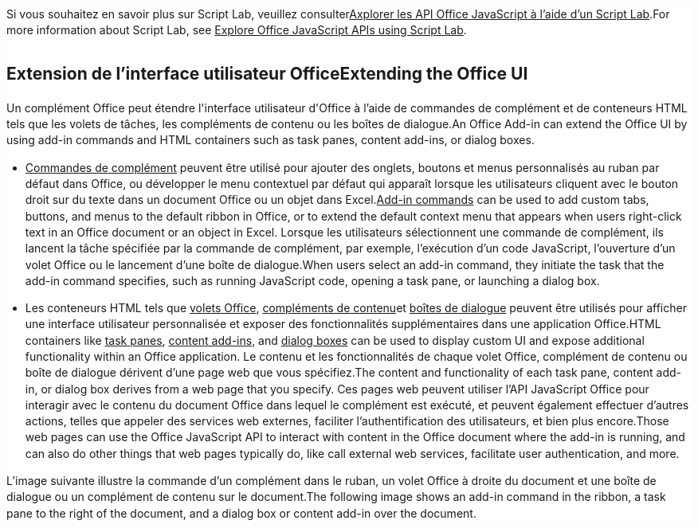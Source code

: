<span data-ttu-id="db9a2-134">Si vous souhaitez en savoir plus sur Script Lab, veuillez consulter[Axplorer les API Office JavaScript à l’aide d’un Script Lab](../overview/explore-with-script-lab.md).</span><span class="sxs-lookup"><span data-stu-id="db9a2-134">For more information about Script Lab, see [Explore Office JavaScript APIs using Script Lab](../overview/explore-with-script-lab.md).</span></span>

## <a name="extending-the-office-ui"></a><span data-ttu-id="db9a2-135">Extension de l’interface utilisateur Office</span><span class="sxs-lookup"><span data-stu-id="db9a2-135">Extending the Office UI</span></span>

<span data-ttu-id="db9a2-136">Un complément Office peut étendre l'interface utilisateur d'Office à l’aide de commandes de complément et de conteneurs HTML tels que les volets de tâches, les compléments de contenu ou les boîtes de dialogue.</span><span class="sxs-lookup"><span data-stu-id="db9a2-136">An Office Add-in can extend the Office UI by using add-in commands and HTML containers such as task panes, content add-ins, or dialog boxes.</span></span>

- <span data-ttu-id="db9a2-137">[Commandes de complément](../design/add-in-commands.md) peuvent être utilisé pour ajouter des onglets, boutons et menus personnalisés au ruban par défaut dans Office, ou développer le menu contextuel par défaut qui apparaît lorsque les utilisateurs cliquent avec le bouton droit sur du texte dans un document Office ou un objet dans Excel.</span><span class="sxs-lookup"><span data-stu-id="db9a2-137">[Add-in commands](../design/add-in-commands.md) can be used to add custom tabs, buttons, and menus to the default ribbon in Office, or to extend the default context menu that appears when users right-click text in an Office document or an object in Excel.</span></span> <span data-ttu-id="db9a2-138">Lorsque les utilisateurs sélectionnent une commande de complément, ils lancent la tâche spécifiée par la commande de complément, par exemple, l’exécution d’un code JavaScript, l’ouverture d’un volet Office ou le lancement d’une boîte de dialogue.</span><span class="sxs-lookup"><span data-stu-id="db9a2-138">When users select an add-in command, they initiate the task that the add-in command specifies, such as running JavaScript code, opening a task pane, or launching a dialog box.</span></span>

- <span data-ttu-id="db9a2-139">Les conteneurs HTML tels que [volets Office](../design/task-pane-add-ins.md), [compléments de contenu](../design/content-add-ins.md)et [boîtes de dialogue](../design/dialog-boxes.md) peuvent être utilisés pour afficher une interface utilisateur personnalisée et exposer des fonctionnalités supplémentaires dans une application Office.</span><span class="sxs-lookup"><span data-stu-id="db9a2-139">HTML containers like [task panes](../design/task-pane-add-ins.md), [content add-ins](../design/content-add-ins.md), and [dialog boxes](../design/dialog-boxes.md) can be used to display custom UI and expose additional functionality within an Office application.</span></span> <span data-ttu-id="db9a2-140">Le contenu et les fonctionnalités de chaque volet Office, complément de contenu ou boîte de dialogue dérivent d’une page web que vous spécifiez.</span><span class="sxs-lookup"><span data-stu-id="db9a2-140">The content and functionality of each task pane, content add-in, or dialog box derives from a web page that you specify.</span></span> <span data-ttu-id="db9a2-141">Ces pages web peuvent utiliser l’API JavaScript Office pour interagir avec le contenu du document Office dans lequel le complément est exécuté, et peuvent également effectuer d’autres actions, telles que appeler des services web externes, faciliter l’authentification des utilisateurs, et bien plus encore.</span><span class="sxs-lookup"><span data-stu-id="db9a2-141">Those web pages can use the Office JavaScript API to interact with content in the Office document where the add-in is running, and can also do other things that web pages typically do, like call external web services, facilitate user authentication, and more.</span></span>

<span data-ttu-id="db9a2-142">L’image suivante illustre la commande d’un complément dans le ruban, un volet Office à droite du document et une boîte de dialogue ou un complément de contenu sur le document.</span><span class="sxs-lookup"><span data-stu-id="db9a2-142">The following image shows an add-in command in the ribbon, a task pane to the right of the document, and a dialog box or content add-in over the document.</span></span>
